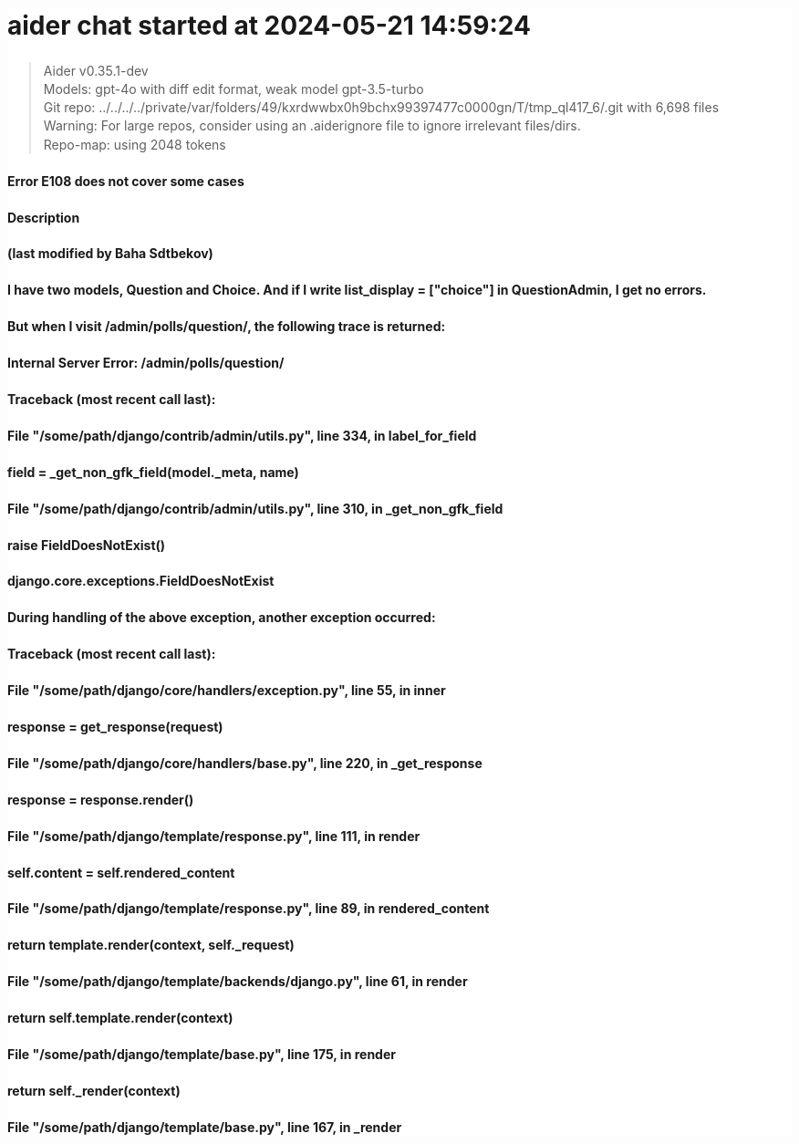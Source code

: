 
# aider chat started at 2024-05-21 14:59:24

> Aider v0.35.1-dev  
> Models: gpt-4o with diff edit format, weak model gpt-3.5-turbo  
> Git repo: ../../../../private/var/folders/49/kxrdwwbx0h9bchx99397477c0000gn/T/tmp_ql417_6/.git with 6,698 files  
> Warning: For large repos, consider using an .aiderignore file to ignore irrelevant files/dirs.  
> Repo-map: using 2048 tokens  

#### Error E108 does not cover some cases  
#### Description  
#### 	   
#### 		(last modified by Baha Sdtbekov)  
#### 	   
#### I have two models, Question and Choice. And if I write list_display = ["choice"] in QuestionAdmin, I get no errors.  
#### But when I visit /admin/polls/question/, the following trace is returned:  
#### Internal Server Error: /admin/polls/question/  
#### Traceback (most recent call last):  
####  File "/some/path/django/contrib/admin/utils.py", line 334, in label_for_field  
#### 	field = _get_non_gfk_field(model._meta, name)  
####  File "/some/path/django/contrib/admin/utils.py", line 310, in _get_non_gfk_field  
#### 	raise FieldDoesNotExist()  
#### django.core.exceptions.FieldDoesNotExist  
#### During handling of the above exception, another exception occurred:  
#### Traceback (most recent call last):  
####  File "/some/path/django/core/handlers/exception.py", line 55, in inner  
#### 	response = get_response(request)  
####  File "/some/path/django/core/handlers/base.py", line 220, in _get_response  
#### 	response = response.render()  
####  File "/some/path/django/template/response.py", line 111, in render  
#### 	self.content = self.rendered_content  
####  File "/some/path/django/template/response.py", line 89, in rendered_content  
#### 	return template.render(context, self._request)  
####  File "/some/path/django/template/backends/django.py", line 61, in render  
#### 	return self.template.render(context)  
####  File "/some/path/django/template/base.py", line 175, in render  
#### 	return self._render(context)  
####  File "/some/path/django/template/base.py", line 167, in _render  